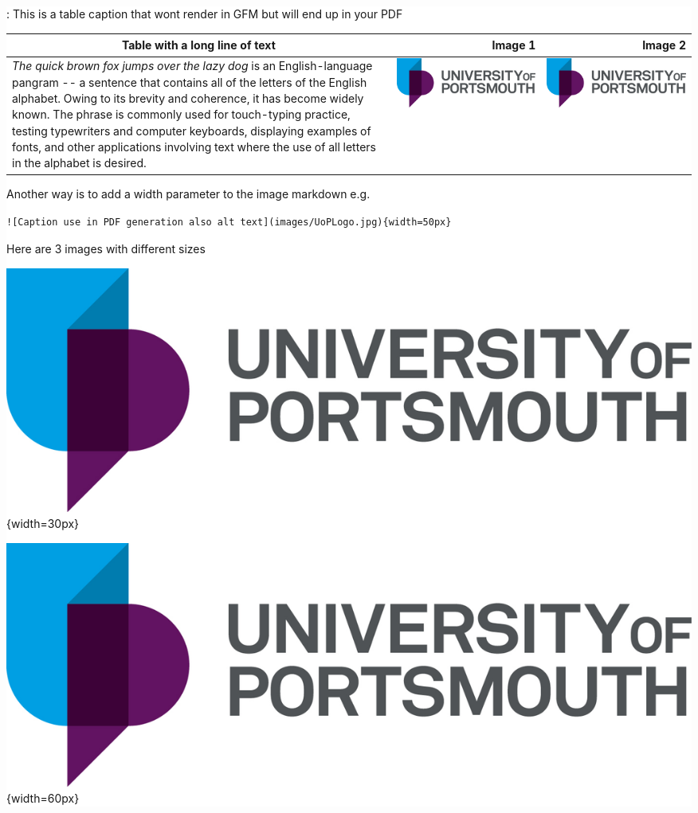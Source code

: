 : This is a table caption that wont render in GFM but will end up in your PDF

| Table with a long line of text | Image 1 | Image 2 |
|------|-------:|-------:|
|  *The quick brown fox jumps over the lazy dog* is an English-language pangram -- a sentence that contains all of the letters of the English alphabet. Owing to its brevity and coherence, it has become widely known. The phrase is commonly used for touch-typing practice, testing typewriters and computer keyboards, displaying examples of fonts, and other applications involving text where the use of all letters in the alphabet is desired.  |     ![alttext](images/UoPLogo.jpg ) |      ![alttext](images/UoPLogo.jpg )|

Another way is to add a width parameter to the image markdown e.g.

`![Caption use in PDF generation also alt text](images/UoPLogo.jpg){width=50px}`

Here are 3 images with different sizes

![Caption for PDF 30px](images/UoPLogo.jpg){width=30px}

![Caption for PDF 60px](images/UoPLogo.jpg){width=60px}
